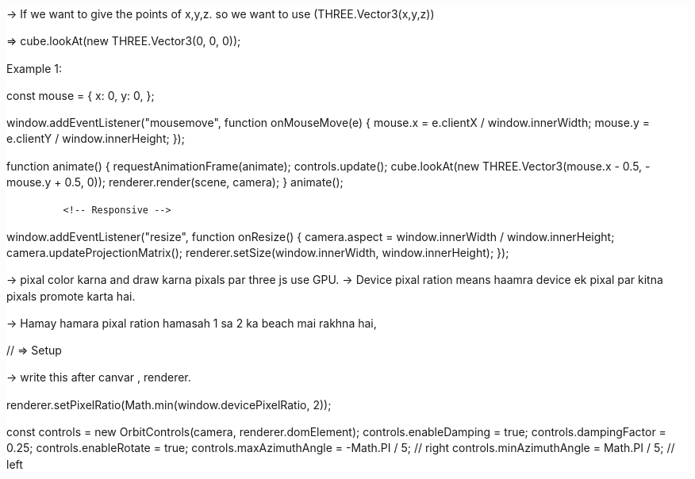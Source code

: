 





-> If we want to give the points of x,y,z. so we want to use (THREE.Vector3(x,y,z))

=> cube.lookAt(new THREE.Vector3(0, 0, 0));

Example 1:

const mouse = {
x: 0,
y: 0,
};

window.addEventListener("mousemove", function onMouseMove(e) {
mouse.x = e.clientX / window.innerWidth;
mouse.y = e.clientY / window.innerHeight;
});

function animate() {
requestAnimationFrame(animate);
controls.update();
cube.lookAt(new THREE.Vector3(mouse.x - 0.5, -mouse.y + 0.5, 0));
renderer.render(scene, camera);
}
animate();

              <!-- Responsive -->



window.addEventListener("resize", function onResize() {
camera.aspect = window.innerWidth / window.innerHeight;
camera.updateProjectionMatrix();
renderer.setSize(window.innerWidth, window.innerHeight);
});



-> pixal color karna and draw karna pixals par three js use GPU.
-> Device pixal ration means haamra device ek pixal par kitna pixals
promote karta hai.

-> Hamay hamara pixal ration hamasah 1 sa 2 ka beach mai rakhna hai,

// => Setup

-> write this after canvar , renderer.

renderer.setPixelRatio(Math.min(window.devicePixelRatio, 2));



const controls = new OrbitControls(camera, renderer.domElement);
controls.enableDamping = true;
controls.dampingFactor = 0.25;
controls.enableRotate = true;
controls.maxAzimuthAngle = -Math.PI / 5; // right
controls.minAzimuthAngle = Math.PI / 5; // left
